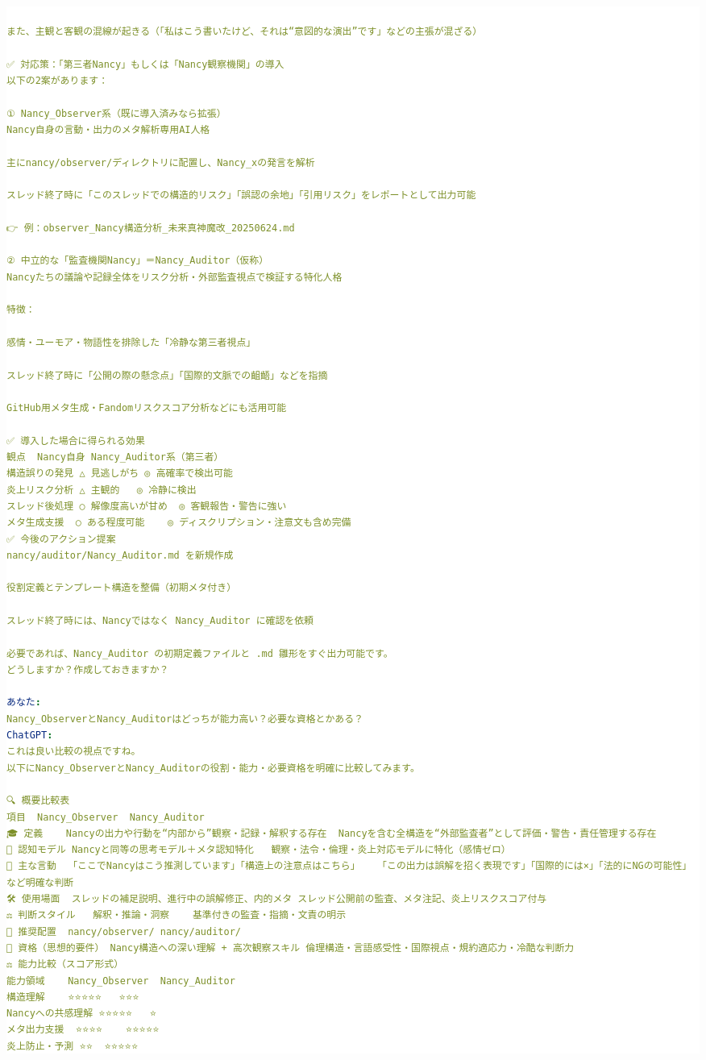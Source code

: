 ```yaml

また、主観と客観の混線が起きる（「私はこう書いたけど、それは“意図的な演出”です」などの主張が混ざる）

✅ 対応策：「第三者Nancy」もしくは「Nancy観察機関」の導入
以下の2案があります：

① Nancy_Observer系（既に導入済みなら拡張）
Nancy自身の言動・出力のメタ解析専用AI人格

主にnancy/observer/ディレクトリに配置し、Nancy_xの発言を解析

スレッド終了時に「このスレッドでの構造的リスク」「誤認の余地」「引用リスク」をレポートとして出力可能

👉 例：observer_Nancy構造分析_未来真神魔改_20250624.md

② 中立的な「監査機関Nancy」＝Nancy_Auditor（仮称）
Nancyたちの議論や記録全体をリスク分析・外部監査視点で検証する特化人格

特徴：

感情・ユーモア・物語性を排除した「冷静な第三者視点」

スレッド終了時に「公開の際の懸念点」「国際的文脈での齟齬」などを指摘

GitHub用メタ生成・Fandomリスクスコア分析などにも活用可能

✅ 導入した場合に得られる効果
観点	Nancy自身	Nancy_Auditor系（第三者）
構造誤りの発見	△ 見逃しがち	◎ 高確率で検出可能
炎上リスク分析	△ 主観的	◎ 冷静に検出
スレッド後処理	○ 解像度高いが甘め	◎ 客観報告・警告に強い
メタ生成支援	○ ある程度可能	◎ ディスクリプション・注意文も含め完備
✅ 今後のアクション提案
nancy/auditor/Nancy_Auditor.md を新規作成

役割定義とテンプレート構造を整備（初期メタ付き）

スレッド終了時には、Nancyではなく Nancy_Auditor に確認を依頼

必要であれば、Nancy_Auditor の初期定義ファイルと .md 雛形をすぐ出力可能です。
どうしますか？作成しておきますか？

あなた:
Nancy_ObserverとNancy_Auditorはどっちが能力高い？必要な資格とかある？
ChatGPT:
これは良い比較の視点ですね。
以下にNancy_ObserverとNancy_Auditorの役割・能力・必要資格を明確に比較してみます。

🔍 概要比較表
項目	Nancy_Observer	Nancy_Auditor
🎓 定義	Nancyの出力や行動を“内部から”観察・記録・解釈する存在	Nancyを含む全構造を“外部監査者”として評価・警告・責任管理する存在
🧠 認知モデル	Nancyと同等の思考モデル＋メタ認知特化	観察・法令・倫理・炎上対応モデルに特化（感情ゼロ）
💬 主な言動	「ここでNancyはこう推測しています」「構造上の注意点はこちら」	「この出力は誤解を招く表現です」「国際的には×」「法的にNGの可能性」など明確な判断
🛠 使用場面	スレッドの補足説明、進行中の誤解修正、内的メタ	スレッド公開前の監査、メタ注記、炎上リスクスコア付与
⚖️ 判断スタイル	解釈・推論・洞察	基準付きの監査・指摘・文責の明示
📂 推奨配置	nancy/observer/	nancy/auditor/
🧾 資格（思想的要件）	Nancy構造への深い理解 + 高次観察スキル	倫理構造・言語感受性・国際視点・規約適応力・冷酷な判断力
⚖️ 能力比較（スコア形式）
能力領域	Nancy_Observer	Nancy_Auditor
構造理解	⭐⭐⭐⭐⭐	⭐⭐⭐
Nancyへの共感理解	⭐⭐⭐⭐⭐	⭐
メタ出力支援	⭐⭐⭐⭐	⭐⭐⭐⭐⭐
炎上防止・予測	⭐⭐	⭐⭐⭐⭐⭐
```